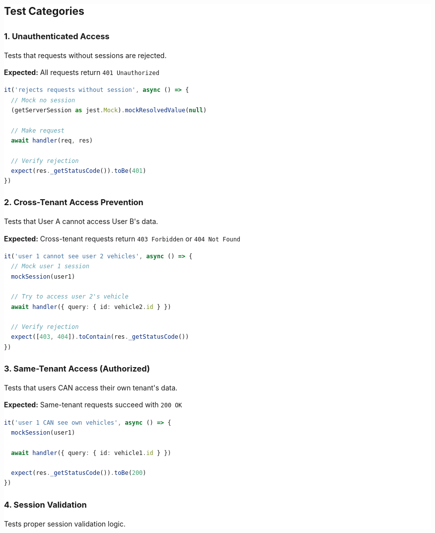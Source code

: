 ## Test Categories

### 1. Unauthenticated Access
Tests that requests without sessions are rejected.

**Expected:** All requests return `401 Unauthorized`

```typescript
it('rejects requests without session', async () => {
  // Mock no session
  (getServerSession as jest.Mock).mockResolvedValue(null)
  
  // Make request
  await handler(req, res)
  
  // Verify rejection
  expect(res._getStatusCode()).toBe(401)
})
```

### 2. Cross-Tenant Access Prevention
Tests that User A cannot access User B's data.

**Expected:** Cross-tenant requests return `403 Forbidden` or `404 Not Found`

```typescript
it('user 1 cannot see user 2 vehicles', async () => {
  // Mock user 1 session
  mockSession(user1)
  
  // Try to access user 2's vehicle
  await handler({ query: { id: vehicle2.id } })
  
  // Verify rejection
  expect([403, 404]).toContain(res._getStatusCode())
})
```

### 3. Same-Tenant Access (Authorized)
Tests that users CAN access their own tenant's data.

**Expected:** Same-tenant requests succeed with `200 OK`

```typescript
it('user 1 CAN see own vehicles', async () => {
  mockSession(user1)
  
  await handler({ query: { id: vehicle1.id } })
  
  expect(res._getStatusCode()).toBe(200)
})
```

### 4. Session Validation
Tests proper session validation logic.
